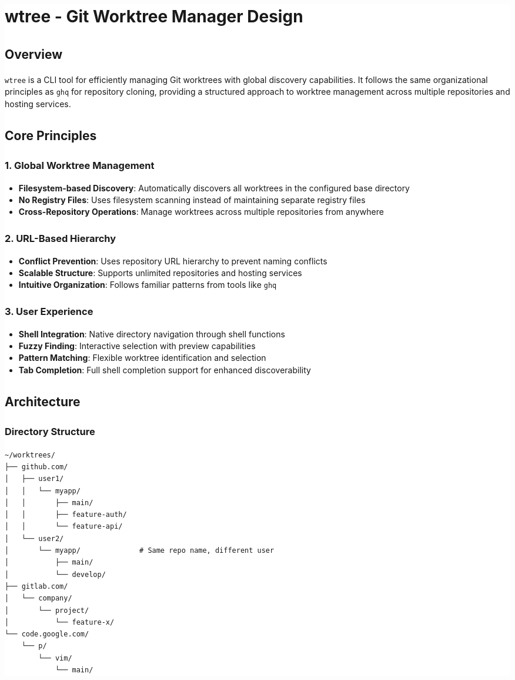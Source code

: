 # wtree - Git Worktree Manager Design

## Overview

`wtree` is a CLI tool for efficiently managing Git worktrees with global discovery capabilities. It follows the same organizational principles as `ghq` for repository cloning, providing a structured approach to worktree management across multiple repositories and hosting services.

## Core Principles

### 1. Global Worktree Management

- **Filesystem-based Discovery**: Automatically discovers all worktrees in the configured base directory
- **No Registry Files**: Uses filesystem scanning instead of maintaining separate registry files
- **Cross-Repository Operations**: Manage worktrees across multiple repositories from anywhere

### 2. URL-Based Hierarchy

- **Conflict Prevention**: Uses repository URL hierarchy to prevent naming conflicts
- **Scalable Structure**: Supports unlimited repositories and hosting services
- **Intuitive Organization**: Follows familiar patterns from tools like `ghq`

### 3. User Experience

- **Shell Integration**: Native directory navigation through shell functions
- **Fuzzy Finding**: Interactive selection with preview capabilities
- **Pattern Matching**: Flexible worktree identification and selection
- **Tab Completion**: Full shell completion support for enhanced discoverability

## Architecture

### Directory Structure

```
~/worktrees/
├── github.com/
│   ├── user1/
│   │   └── myapp/
│   │       ├── main/
│   │       ├── feature-auth/
│   │       └── feature-api/
│   └── user2/
│       └── myapp/              # Same repo name, different user
│           ├── main/
│           └── develop/
├── gitlab.com/
│   └── company/
│       └── project/
│           └── feature-x/
└── code.google.com/
    └── p/
        └── vim/
            └── main/
```
